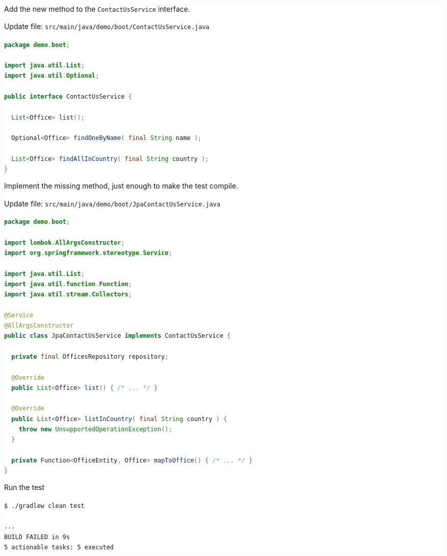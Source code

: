    Add the new method to the `ContactUsService` interface.

   Update file: `src/main/java/demo/boot/ContactUsService.java`

   ```java
   package demo.boot;

   import java.util.List;
   import java.util.Optional;

   public interface ContactUsService {

     List<Office> list();

     Optional<Office> findOneByName( final String name );

     List<Office> findAllInCountry( final String country );
   }
   ```

   Implement the missing method, just enough to make the test compile.

   Update file: `src/main/java/demo/boot/JpaContactUsService.java`

   ```java
   package demo.boot;

   import lombok.AllArgsConstructor;
   import org.springframework.stereotype.Service;

   import java.util.List;
   import java.util.function.Function;
   import java.util.stream.Collectors;

   @Service
   @AllArgsConstructor
   public class JpaContactUsService implements ContactUsService {

     private final OfficesRepository repository;

     @Override
     public List<Office> list() { /* ... */ }

     @Override
     public List<Office> listInCountry( final String country ) {
       throw new UnsupportedOperationException();
     }

     private Function<OfficeEntity, Office> mapToOffice() { /* ... */ }
   }
   ```

   Run the test

   ```bash
   $ ./gradlew clean test

   ...
   BUILD FAILED in 9s
   5 actionable tasks: 5 executed
   ```
